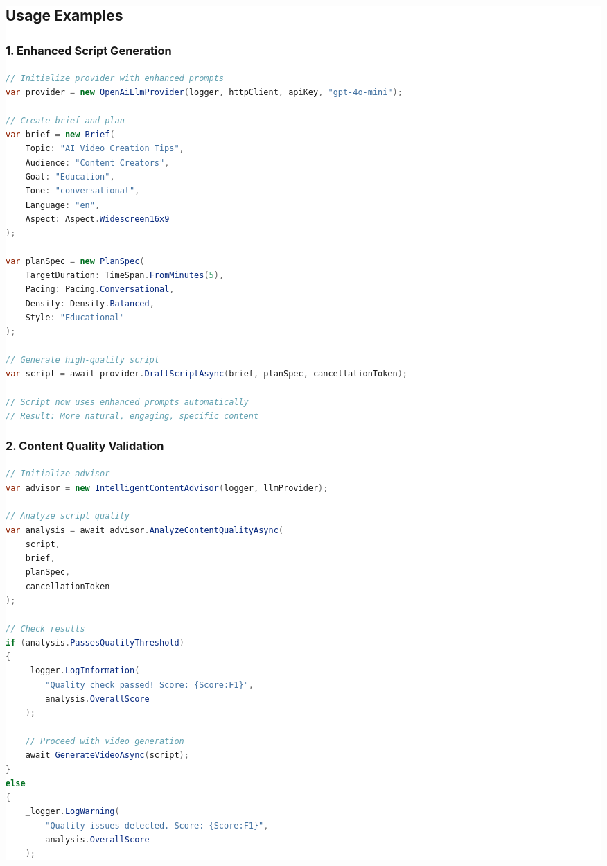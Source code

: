## Usage Examples

### 1. Enhanced Script Generation

```csharp
// Initialize provider with enhanced prompts
var provider = new OpenAiLlmProvider(logger, httpClient, apiKey, "gpt-4o-mini");

// Create brief and plan
var brief = new Brief(
    Topic: "AI Video Creation Tips",
    Audience: "Content Creators",
    Goal: "Education",
    Tone: "conversational",
    Language: "en",
    Aspect: Aspect.Widescreen16x9
);

var planSpec = new PlanSpec(
    TargetDuration: TimeSpan.FromMinutes(5),
    Pacing: Pacing.Conversational,
    Density: Density.Balanced,
    Style: "Educational"
);

// Generate high-quality script
var script = await provider.DraftScriptAsync(brief, planSpec, cancellationToken);

// Script now uses enhanced prompts automatically
// Result: More natural, engaging, specific content
```

### 2. Content Quality Validation

```csharp
// Initialize advisor
var advisor = new IntelligentContentAdvisor(logger, llmProvider);

// Analyze script quality
var analysis = await advisor.AnalyzeContentQualityAsync(
    script, 
    brief, 
    planSpec, 
    cancellationToken
);

// Check results
if (analysis.PassesQualityThreshold)
{
    _logger.LogInformation(
        "Quality check passed! Score: {Score:F1}", 
        analysis.OverallScore
    );
    
    // Proceed with video generation
    await GenerateVideoAsync(script);
}
else
{
    _logger.LogWarning(
        "Quality issues detected. Score: {Score:F1}", 
        analysis.OverallScore
    );
```